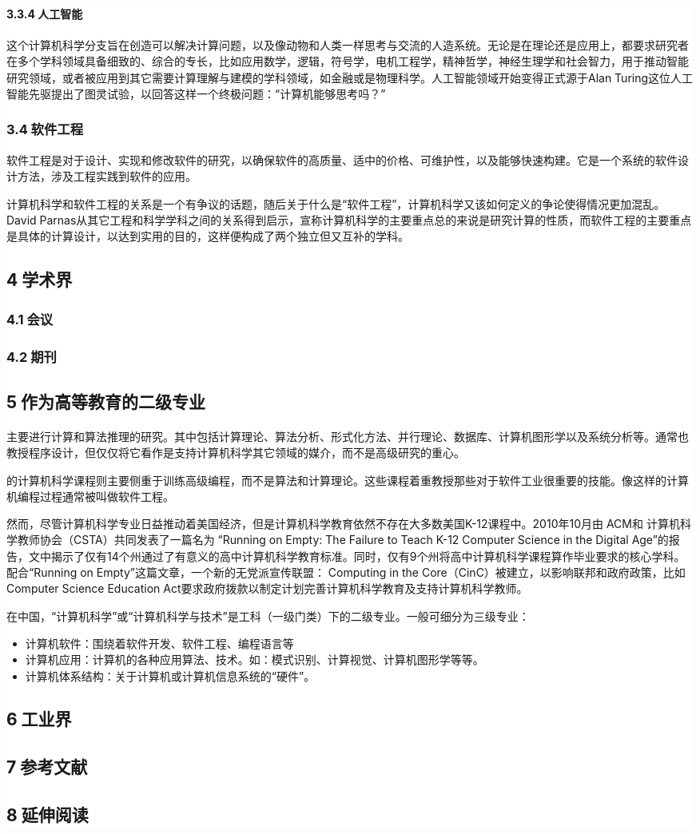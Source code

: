 
#### 3.3.4 人工智能

这个计算机科学分支旨在创造可以解决计算问题，以及像动物和人类一样思考与交流的人造系统。无论是在理论还是应用上，都要求研究者在多个学科领域具备细致的、综合的专长，比如应用数学，逻辑，符号学，电机工程学，精神哲学，神经生理学和社会智力，用于推动智能研究领域，或者被应用到其它需要计算理解与建模的学科领域，如金融或是物理科学。人工智能领域开始变得正式源于Alan Turing这位人工智能先驱提出了图灵试验，以回答这样一个终极问题：“计算机能够思考吗？”



### 3.4 软件工程

软件工程是对于设计、实现和修改软件的研究，以确保软件的高质量、适中的价格、可维护性，以及能够快速构建。它是一个系统的软件设计方法，涉及工程实践到软件的应用。

计算机科学和软件工程的关系是一个有争议的话题，随后关于什么是“软件工程”，计算机科学又该如何定义的争论使得情况更加混乱。David Parnas从其它工程和科学学科之间的关系得到启示，宣称计算机科学的主要重点总的来说是研究计算的性质，而软件工程的主要重点是具体的计算设计，以达到实用的目的，这样便构成了两个独立但又互补的学科。



## 4 学术界



### 4.1 会议



### 4.2 期刊



## 5 作为高等教育的二级专业

主要进行计算和算法推理的研究。其中包括计算理论、算法分析、形式化方法、并行理论、数据库、计算机图形学以及系统分析等。通常也教授程序设计，但仅仅将它看作是支持计算机科学其它领域的媒介，而不是高级研究的重心。

的计算机科学课程则主要侧重于训练高级编程，而不是算法和计算理论。这些课程着重教授那些对于软件工业很重要的技能。像这样的计算机编程过程通常被叫做软件工程。

然而，尽管计算机科学专业日益推动着美国经济，但是计算机科学教育依然不存在大多数美国K-12课程中。2010年10月由 ACM和 计算机科学教师协会（CSTA）共同发表了一篇名为 “Running on Empty: The Failure to Teach K-12 Computer Science in the Digital Age”的报告，文中揭示了仅有14个州通过了有意义的高中计算机科学教育标准。同时，仅有9个州将高中计算机科学课程算作毕业要求的核心学科。配合“Running on Empty”这篇文章，一个新的无党派宣传联盟： Computing in the Core（CinC）被建立，以影响联邦和政府政策，比如 Computer Science Education Act要求政府拨款以制定计划完善计算机科学教育及支持计算机科学教师。

在中国，“计算机科学”或“计算机科学与技术”是工科（一级门类）下的二级专业。一般可细分为三级专业：

* 计算机软件：围绕着软件开发、软件工程、编程语言等
* 计算机应用：计算机的各种应用算法、技术。如：模式识别、计算视觉、计算机图形学等等。
* 计算机体系结构：关于计算机或计算机信息系统的“硬件”。



## 6 工业界



## 7 参考文献



## 8 延伸阅读
